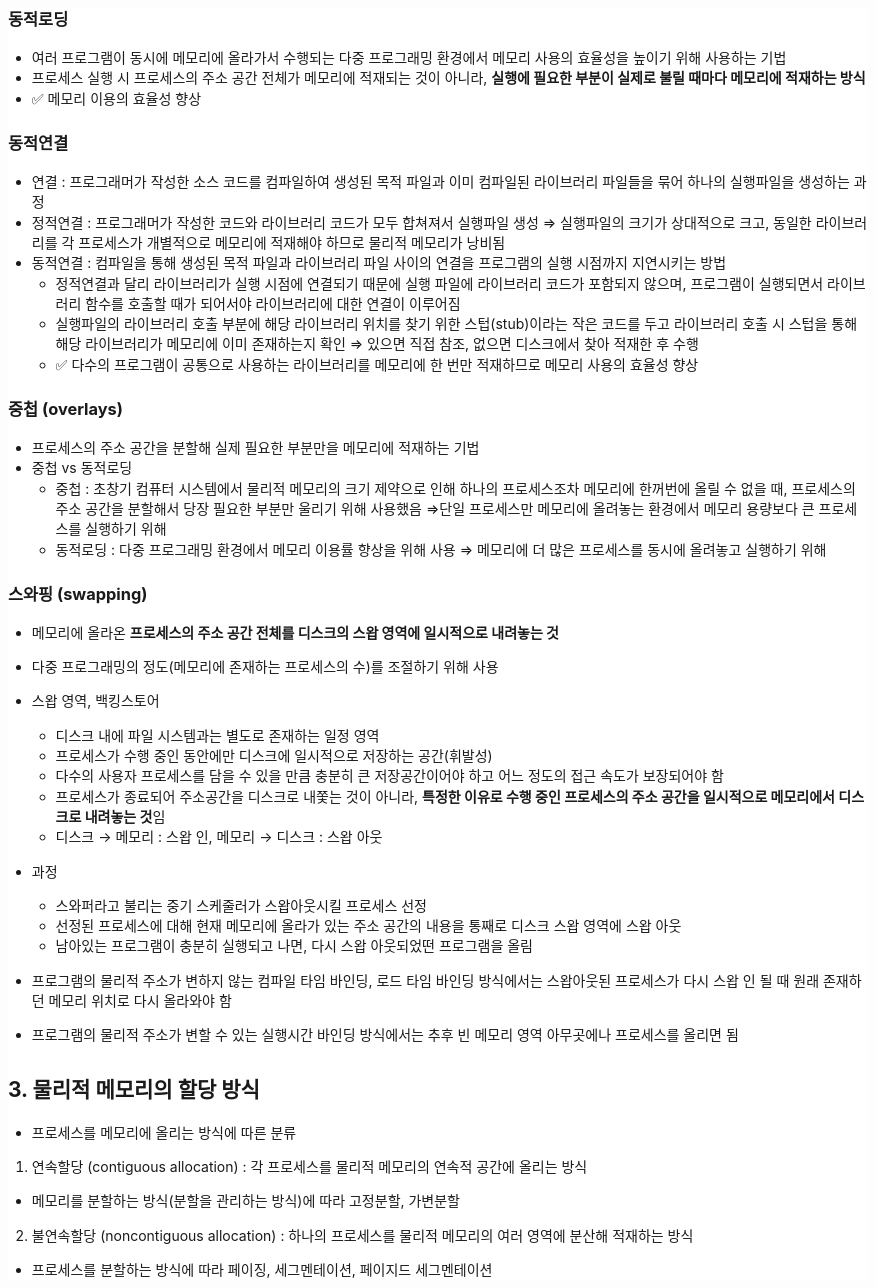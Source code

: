 ### 동적로딩 ###
- 여러 프로그램이 동시에 메모리에 올라가서 수행되는 다중 프로그래밍 환경에서 메모리 사용의 효율성을 높이기 위해 사용하는 기법
- 프로세스 실행 시 프로세스의 주소 공간 전체가 메모리에 적재되는 것이 아니라, <b>실행에 필요한 부분이 실제로 불릴 때마다 메모리에 적재하는 방식</b>
- ✅ 메모리 이용의 효율성 향상

### 동적연결 ###
- 연결 : 프로그래머가 작성한 소스 코드를 컴파일하여 생성된 목적 파일과 이미 컴파일된 라이브러리 파일들을 묶어 하나의 실행파일을 생성하는 과정
- 정적연결 : 프로그래머가 작성한 코드와 라이브러리 코드가 모두 합쳐져서 실행파일 생성 ⇒ 실행파일의 크기가 상대적으로 크고, 동일한 라이브러리를 각 프로세스가 개별적으로 메모리에 적재해야 하므로 물리적 메모리가 낭비됨
- 동적연결 : 컴파일을 통해 생성된 목적 파일과 라이브러리 파일 사이의 연결을 프로그램의 실행 시점까지 지연시키는 방법
  - 정적연결과 달리 라이브러리가 실행 시점에 연결되기 때문에 실행 파일에 라이브러리 코드가 포함되지 않으며, 프로그램이 실행되면서 라이브러리 함수를 호출할 때가 되어서야 라이브러리에 대한 연결이 이루어짐
  - 실행파일의 라이브러리 호출 부분에 해당 라이브러리 위치를 찾기 위한 스텁(stub)이라는 작은 코드를 두고 라이브러리 호출 시 스텁을 통해 해당 라이브러리가 메모리에 이미 존재하는지 확인 ⇒ 있으면 직접 참조, 없으면 디스크에서 찾아 적재한 후 수행
  - ✅ 다수의 프로그램이 공통으로 사용하는 라이브러리를 메모리에 한 번만 적재하므로 메모리 사용의 효율성 향상

### 중첩 (overlays) ###
- 프로세스의 주소 공간을 분할해 실제 필요한 부분만을 메모리에 적재하는 기법
- 중첩 vs 동적로딩
  - 중첩 : 초창기 컴퓨터 시스템에서 물리적 메모리의 크기 제약으로 인해 하나의 프로세스조차 메모리에 한꺼번에 올릴 수 없을 때, 프로세스의 주소 공간을 분할해서 당장 필요한 부분만 울리기 위해 사용했음 ⇒단일 프로세스만 메모리에 올려놓는 환경에서 메모리 용량보다 큰 프로세스를 실행하기 위해
  - 동적로딩 : 다중 프로그래밍 환경에서 메모리 이용률 향상을 위해 사용 ⇒ 메모리에 더 많은 프로세스를 동시에 올려놓고 실행하기 위해

### 스와핑 (swapping) ###
- 메모리에 올라온 <b>프로세스의 주소 공간 전체를 디스크의 스왑 영역에 일시적으로 내려놓는 것</b>
- 다중 프로그래밍의 정도(메모리에 존재하는 프로세스의 수)를 조절하기 위해 사용

- 스왑 영역, 백킹스토어
  - 디스크 내에 파일 시스템과는 별도로 존재하는 일정 영역
  - 프로세스가 수행 중인 동안에만 디스크에 일시적으로 저장하는 공간(휘발성)
  - 다수의 사용자 프로세스를 담을 수 있을 만큼 충분히 큰 저장공간이어야 하고 어느 정도의 접근 속도가 보장되어야 함
  - 프로세스가 종료되어 주소공간을 디스크로 내쫓는 것이 아니라, <b>특정한 이유로 수행 중인 프로세스의 주소 공간을 일시적으로 메모리에서 디스크로 내려놓는 것</b>임
  - 디스크 → 메모리 : 스왑 인, 메모리 → 디스크 : 스왑 아웃

- 과정
  - 스와퍼라고 불리는 중기 스케줄러가 스왑아웃시킬 프로세스 선정
  - 선정된 프로세스에 대해 현재 메모리에 올라가 있는 주소 공간의 내용을 통째로 디스크 스왑 영역에 스왑 아웃
  - 남아있는 프로그램이 충분히 실행되고 나면, 다시 스왑 아웃되었떤 프로그램을 올림

- 프로그램의 물리적 주소가 변하지 않는 컴파일 타임 바인딩, 로드 타임 바인딩 방식에서는 스왑아웃된 프로세스가 다시 스왑 인 될 때 원래 존재하던 메모리 위치로 다시 올라와야 함
- 프로그램의 물리적 주소가 변할 수 있는 실행시간 바인딩 방식에서는 추후 빈 메모리 영역 아무곳에나 프로세스를 올리면 됨

## 3. 물리적 메모리의 할당 방식 ##
- 프로세스를 메모리에 올리는 방식에 따른 분류

1. 연속할당 (contiguous allocation) : 각 프로세스를 물리적 메모리의 연속적 공간에 올리는 방식
  - 메모리를 분할하는 방식(분할을 관리하는 방식)에 따라 고정분할, 가변분할
2. 불연속할당 (noncontiguous allocation) : 하나의 프로세스를 물리적 메모리의 여러 영역에 분산해 적재하는 방식
  - 프로세스를 분할하는 방식에 따라 페이징, 세그멘테이션, 페이지드 세그멘테이션
